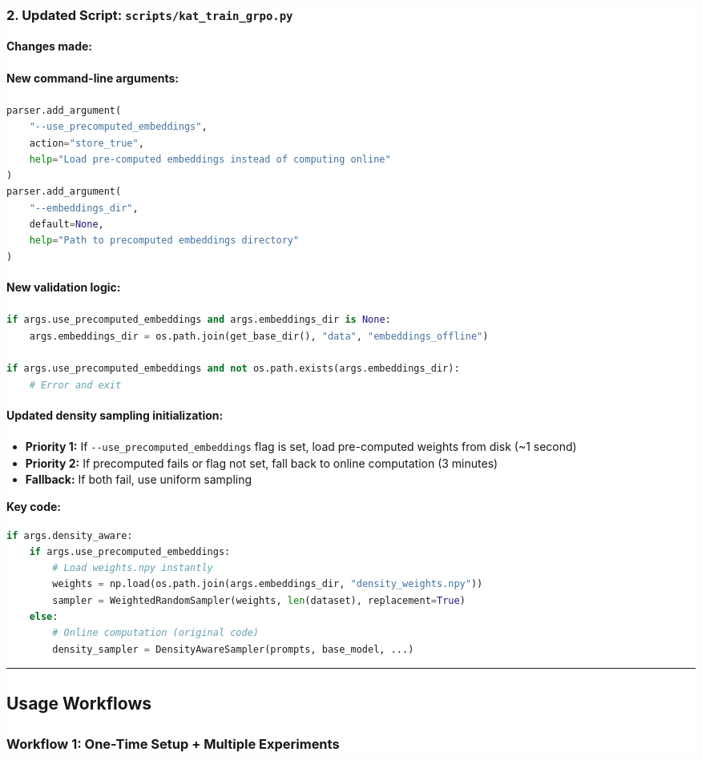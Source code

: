 
### 2. **Updated Script: `scripts/kat_train_grpo.py`**

**Changes made:**

#### New command-line arguments:

```python
parser.add_argument(
    "--use_precomputed_embeddings",
    action="store_true",
    help="Load pre-computed embeddings instead of computing online"
)
parser.add_argument(
    "--embeddings_dir",
    default=None,
    help="Path to precomputed embeddings directory"
)
```

#### New validation logic:

```python
if args.use_precomputed_embeddings and args.embeddings_dir is None:
    args.embeddings_dir = os.path.join(get_base_dir(), "data", "embeddings_offline")

if args.use_precomputed_embeddings and not os.path.exists(args.embeddings_dir):
    # Error and exit
```

#### Updated density sampling initialization:

- **Priority 1:** If `--use_precomputed_embeddings` flag is set, load pre-computed weights from disk (~1 second)
- **Priority 2:** If precomputed fails or flag not set, fall back to online computation (3 minutes)
- **Fallback:** If both fail, use uniform sampling

**Key code:**

```python
if args.density_aware:
    if args.use_precomputed_embeddings:
        # Load weights.npy instantly
        weights = np.load(os.path.join(args.embeddings_dir, "density_weights.npy"))
        sampler = WeightedRandomSampler(weights, len(dataset), replacement=True)
    else:
        # Online computation (original code)
        density_sampler = DensityAwareSampler(prompts, base_model, ...)
```

---

## Usage Workflows

### Workflow 1: One-Time Setup + Multiple Experiments

